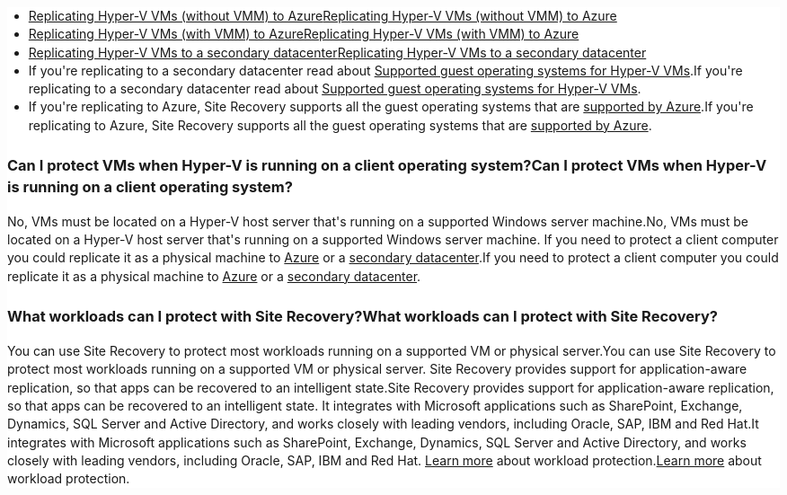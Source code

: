 * [<span data-ttu-id="ceb53-125">Replicating Hyper-V VMs (without VMM) to Azure</span><span class="sxs-lookup"><span data-stu-id="ceb53-125">Replicating Hyper-V VMs (without VMM) to Azure</span></span>](site-recovery-hyper-v-site-to-azure.md)
* [<span data-ttu-id="ceb53-126">Replicating Hyper-V VMs (with VMM) to Azure</span><span class="sxs-lookup"><span data-stu-id="ceb53-126">Replicating Hyper-V VMs (with VMM) to Azure</span></span>](site-recovery-vmm-to-azure.md)
* [<span data-ttu-id="ceb53-127">Replicating Hyper-V VMs to a secondary datacenter</span><span class="sxs-lookup"><span data-stu-id="ceb53-127">Replicating Hyper-V VMs to a secondary datacenter</span></span>](site-recovery-vmm-to-vmm.md)
* <span data-ttu-id="ceb53-128">If you're replicating to a secondary datacenter read about [Supported guest operating systems for Hyper-V VMs](https://technet.microsoft.com/library/mt126277.aspx).</span><span class="sxs-lookup"><span data-stu-id="ceb53-128">If you're replicating to a secondary datacenter read about [Supported guest operating systems for Hyper-V VMs](https://technet.microsoft.com/library/mt126277.aspx).</span></span>
* <span data-ttu-id="ceb53-129">If you're replicating to Azure, Site Recovery supports all the guest operating systems that are [supported by Azure](https://technet.microsoft.com/library/cc794868%28v=ws.10%29.aspx).</span><span class="sxs-lookup"><span data-stu-id="ceb53-129">If you're replicating to Azure, Site Recovery supports all the guest operating systems that are [supported by Azure](https://technet.microsoft.com/library/cc794868%28v=ws.10%29.aspx).</span></span>

### <a name="can-i-protect-vms-when-hyper-v-is-running-on-a-client-operating-system"></a><span data-ttu-id="ceb53-130">Can I protect VMs when Hyper-V is running on a client operating system?</span><span class="sxs-lookup"><span data-stu-id="ceb53-130">Can I protect VMs when Hyper-V is running on a client operating system?</span></span>
<span data-ttu-id="ceb53-131">No, VMs must be located on a Hyper-V host server that's running on a supported Windows server machine.</span><span class="sxs-lookup"><span data-stu-id="ceb53-131">No, VMs must be located on a Hyper-V host server that's running on a supported Windows server machine.</span></span> <span data-ttu-id="ceb53-132">If you need to protect a client computer you could replicate it as a physical machine to [Azure](site-recovery-vmware-to-azure.md) or a [secondary datacenter](site-recovery-vmware-to-vmware.md).</span><span class="sxs-lookup"><span data-stu-id="ceb53-132">If you need to protect a client computer you could replicate it as a physical machine to [Azure](site-recovery-vmware-to-azure.md) or a [secondary datacenter](site-recovery-vmware-to-vmware.md).</span></span>

### <a name="what-workloads-can-i-protect-with-site-recovery"></a><span data-ttu-id="ceb53-133">What workloads can I protect with Site Recovery?</span><span class="sxs-lookup"><span data-stu-id="ceb53-133">What workloads can I protect with Site Recovery?</span></span>
<span data-ttu-id="ceb53-134">You can use Site Recovery to protect most workloads running on a supported VM or physical server.</span><span class="sxs-lookup"><span data-stu-id="ceb53-134">You can use Site Recovery to protect most workloads running on a supported VM or physical server.</span></span> <span data-ttu-id="ceb53-135">Site Recovery provides support for application-aware replication, so that apps can be recovered to an intelligent state.</span><span class="sxs-lookup"><span data-stu-id="ceb53-135">Site Recovery provides support for application-aware replication, so that apps can be recovered to an intelligent state.</span></span> <span data-ttu-id="ceb53-136">It integrates with Microsoft applications such as SharePoint, Exchange, Dynamics, SQL Server and Active Directory, and works closely with leading vendors, including Oracle, SAP, IBM and Red Hat.</span><span class="sxs-lookup"><span data-stu-id="ceb53-136">It integrates with Microsoft applications such as SharePoint, Exchange, Dynamics, SQL Server and Active Directory, and works closely with leading vendors, including Oracle, SAP, IBM and Red Hat.</span></span> <span data-ttu-id="ceb53-137">[Learn more](site-recovery-workload.md) about workload protection.</span><span class="sxs-lookup"><span data-stu-id="ceb53-137">[Learn more](site-recovery-workload.md) about workload protection.</span></span>
